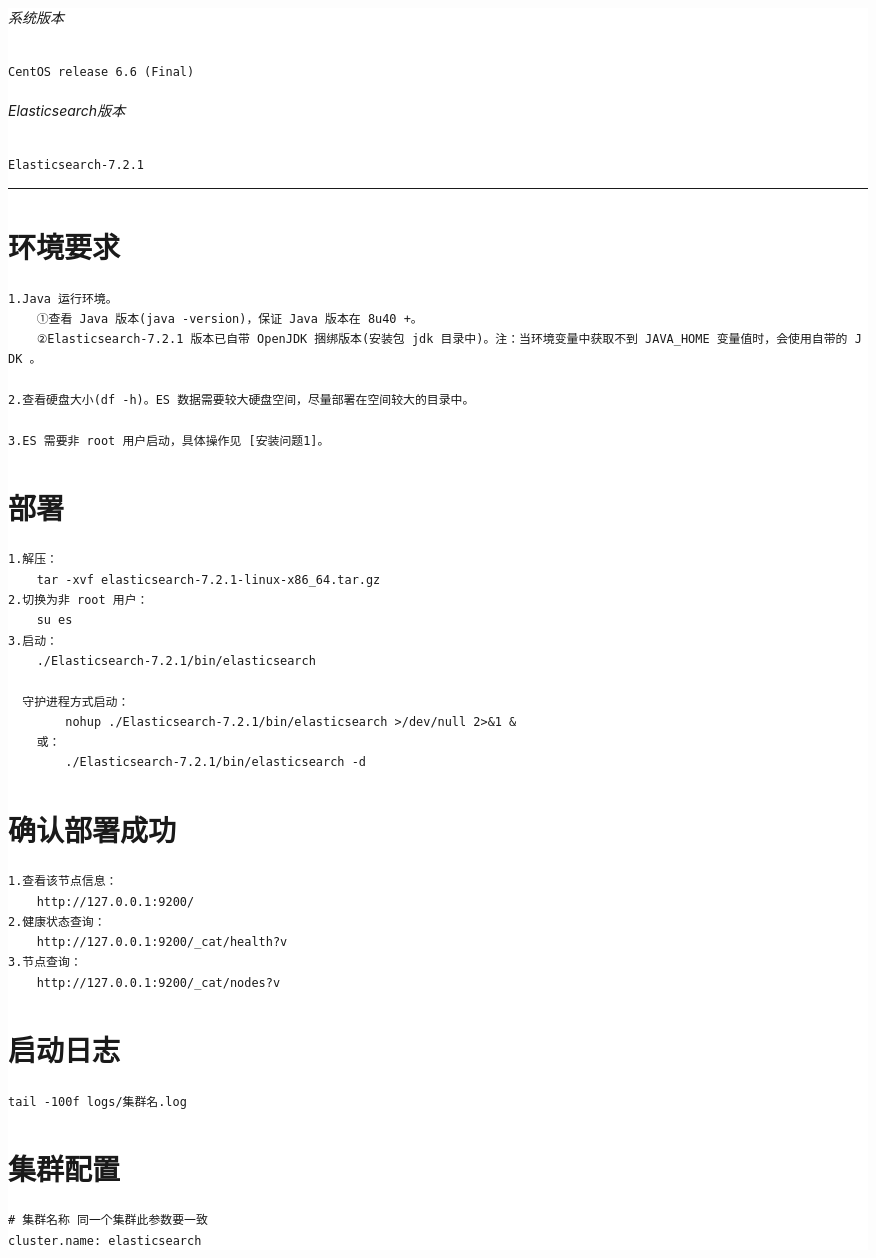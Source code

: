 ###### 系统版本
	CentOS release 6.6 (Final)
###### Elasticsearch版本
	Elasticsearch-7.2.1

----------

# 环境要求
	1.Java 运行环境。
		①查看 Java 版本(java -version)，保证 Java 版本在 8u40 +。
		②Elasticsearch-7.2.1 版本已自带 OpenJDK 捆绑版本(安装包 jdk 目录中)。注：当环境变量中获取不到 JAVA_HOME 变量值时，会使用自带的 JDK 。

	2.查看硬盘大小(df -h)。ES 数据需要较大硬盘空间，尽量部署在空间较大的目录中。

	3.ES 需要非 root 用户启动，具体操作见 [安装问题1]。


# 部署
	1.解压：
		tar -xvf elasticsearch-7.2.1-linux-x86_64.tar.gz
	2.切换为非 root 用户：
		su es
	3.启动：
		./Elasticsearch-7.2.1/bin/elasticsearch
	  
	  守护进程方式启动：
			nohup ./Elasticsearch-7.2.1/bin/elasticsearch >/dev/null 2>&1 &
		或：
			./Elasticsearch-7.2.1/bin/elasticsearch -d


# 确认部署成功
	1.查看该节点信息：
		http://127.0.0.1:9200/
	2.健康状态查询：
		http://127.0.0.1:9200/_cat/health?v
	3.节点查询：
		http://127.0.0.1:9200/_cat/nodes?v


# 启动日志
	tail -100f logs/集群名.log


# 集群配置
	
	# 集群名称 同一个集群此参数要一致
	cluster.name: elasticsearch
	